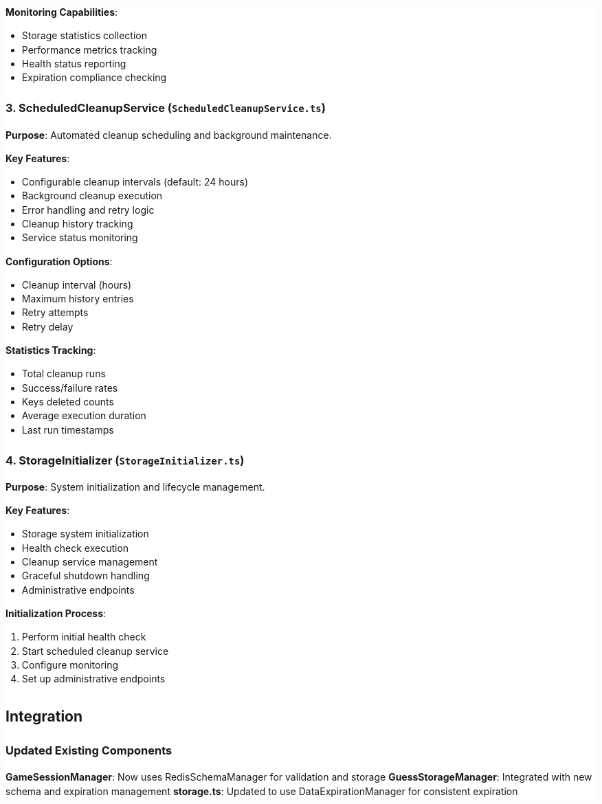 **Monitoring Capabilities**:
- Storage statistics collection
- Performance metrics tracking
- Health status reporting
- Expiration compliance checking

### 3. ScheduledCleanupService (`ScheduledCleanupService.ts`)

**Purpose**: Automated cleanup scheduling and background maintenance.

**Key Features**:
- Configurable cleanup intervals (default: 24 hours)
- Background cleanup execution
- Error handling and retry logic
- Cleanup history tracking
- Service status monitoring

**Configuration Options**:
- Cleanup interval (hours)
- Maximum history entries
- Retry attempts
- Retry delay

**Statistics Tracking**:
- Total cleanup runs
- Success/failure rates
- Keys deleted counts
- Average execution duration
- Last run timestamps

### 4. StorageInitializer (`StorageInitializer.ts`)

**Purpose**: System initialization and lifecycle management.

**Key Features**:
- Storage system initialization
- Health check execution
- Cleanup service management
- Graceful shutdown handling
- Administrative endpoints

**Initialization Process**:
1. Perform initial health check
2. Start scheduled cleanup service
3. Configure monitoring
4. Set up administrative endpoints

## Integration

### Updated Existing Components

**GameSessionManager**: Now uses RedisSchemaManager for validation and storage
**GuessStorageManager**: Integrated with new schema and expiration management
**storage.ts**: Updated to use DataExpirationManager for consistent expiration
